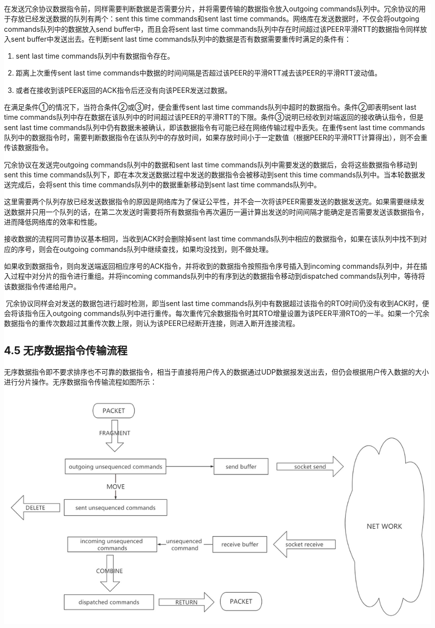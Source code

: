  在发送冗余协议数据指令前，同样需要判断数据是否需要分片，并将需要传输的数据指令放入outgoing commands队列中。冗余协议的用于存放已经发送数据的队列有两个：sent this time commands和sent last time commands。网络库在发送数据时，不仅会将outgoing commands队列中的数据放入send buffer中，而且会将sent last time commands队列中存在时间超过该PEER平滑RTT的数据指令同样放入sent buffer中发送出去。在判断sent last time commands队列中的数据是否有数据需要重传时满足的条件有：

1. sent last time commands队列中有数据指令存在。

2. 距离上次重传sent last time commands中数据的时间间隔是否超过该PEER的平滑RTT减去该PEER的平滑RTT波动值。

3. 或者在接收到该PEER返回的ACK指令后还没有向该PEER发送过数据。

在满足条件①的情况下，当符合条件②或③时，便会重传sent last time commands队列中超时的数据指令。条件②即表明sent last time commands队列中存在数据在该队列中的时间超过该PEER的平滑RTT的下限。条件③说明已经收到对端返回的接收确认指令，但是sent last time commands队列中仍有数据未被确认，即该数据指令有可能已经在网络传输过程中丢失。在重传sent last time commands队列中的数据指令时，需要判断数据指令在该队列中的存放时间，如果存放时间小于一定数值（根据PEER的平滑RTT计算得出），则不会重传该数据指令。

冗余协议在发送完outgoing commands队列中的数据和sent last time commands队列中需要发送的数据后，会将这些数据指令移动到sent this time commands队列下，即在本次发送数据过程中发送的数据指令会被移动到sent this time commands队列中。当本轮数据发送完成后，会将sent this time commands队列中的数据重新移动到sent last time commands队列中。

这里需要两个队列存放已经发送数据指令的原因是网络库为了保证公平性，并不会一次将该PEER需要发送的数据发送完。如果需要继续发送数据并只用一个队列的话，在第二次发送时需要将所有数据指令再次遍历一遍计算出发送的时间间隔才能确定是否需要发送该数据指令，进而降低网络库的效率和性能。

接收数据的流程同可靠协议基本相同，当收到ACK时会删除掉sent last time commands队列中相应的数据指令，如果在该队列中找不到对应的序号，则会在outgoing commands队列中继续查找，如果均没找到，则不做处理。

如果收到数据指令，则向发送端返回相应序号的ACK指令，并将收到的数据指令按照指令序号插入到incoming commands队列中，并在插入过程中对分片的指令进行重组。并将incoming commands队列中的有序到达的数据指令移动到dispatched commands队列中，等待将该数据指令传递给用户。

​       冗余协议同样会对发送的数据包进行超时检测，即当sent last time commands队列中有数据超过该指令的RTO时间仍没有收到ACK时，便会将该指令压入outgoing commands队列中进行重传。每次重传冗余数据指令时其RTO增量设置为该PEER平滑RTO的一半。如果一个冗余数据指令的重传次数超过其重传次数上限，则认为该PEER已经断开连接，则进入断开连接流程。

## 4.5 无序数据指令传输流程

无序数据指令即不要求排序也不可靠的数据指令，相当于直接将用户传入的数据通过UDP数据报发送出去，但仍会根据用户传入数据的大小进行分片操作。无序数据指令传输流程如图所示：

![](../images/CBD4757FF9754112AB744BFEF09CE0CF.png)
